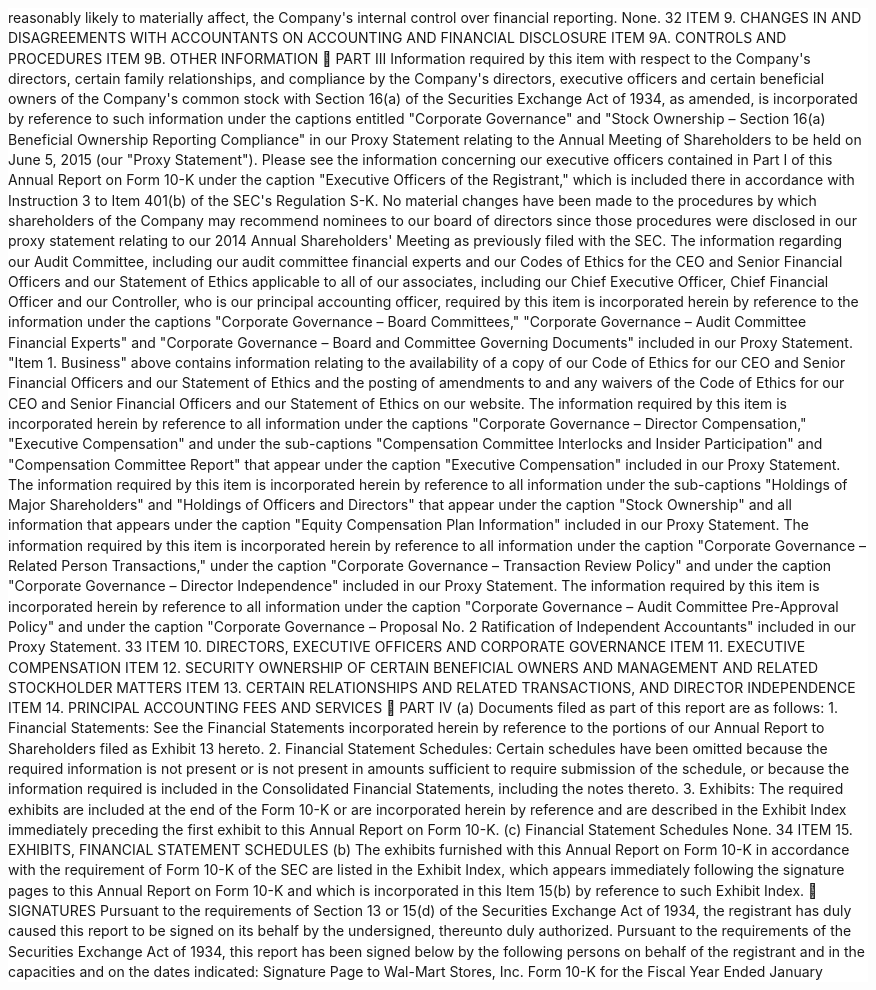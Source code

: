 reasonably likely to materially affect, the Company's internal control over financial reporting.  None.   32  ITEM 9.  CHANGES IN AND DISAGREEMENTS WITH ACCOUNTANTS ON ACCOUNTING AND FINANCIAL DISCLOSURE  ITEM 9A.  CONTROLS AND PROCEDURES  ITEM 9B.  OTHER INFORMATION   PART III  Information required by this item with respect to the Company's directors, certain family relationships, and compliance by the Company's directors, executive officers and certain beneficial owners of the Company's common stock with Section 16(a) of the Securities Exchange Act of 1934, as amended, is incorporated by reference to such information under the captions entitled "Corporate Governance" and "Stock Ownership – Section 16(a) Beneficial Ownership Reporting Compliance" in our Proxy Statement relating to the Annual Meeting of Shareholders to be held on June 5, 2015 (our "Proxy Statement").  Please see the information concerning our executive officers contained in Part I of this Annual Report on Form 10-K under the caption "Executive Officers of the Registrant," which is included there in accordance with Instruction 3 to Item 401(b) of the SEC's Regulation S-K.  No material changes have been made to the procedures by which shareholders of the Company may recommend nominees to our board of directors since those procedures were disclosed in our proxy statement relating to our 2014 Annual Shareholders' Meeting as previously filed with the SEC.  The information regarding our Audit Committee, including our audit committee financial experts and our Codes of Ethics for the CEO and Senior Financial Officers and our Statement of Ethics applicable to all of our associates, including our Chief Executive Officer, Chief Financial Officer and our Controller, who is our principal accounting officer, required by this item is incorporated herein by reference to the information under the captions "Corporate Governance – Board Committees," "Corporate Governance – Audit Committee Financial Experts" and "Corporate Governance – Board and Committee Governing Documents" included in our Proxy Statement. "Item 1. Business" above contains information relating to the availability of a copy of our Code of Ethics for our CEO and Senior Financial Officers and our Statement of Ethics and the posting of amendments to and any waivers of the Code of Ethics for our CEO and Senior Financial Officers and our Statement of Ethics on our website.  The information required by this item is incorporated herein by reference to all information under the captions "Corporate Governance – Director Compensation," "Executive Compensation" and under the sub-captions "Compensation Committee Interlocks and Insider Participation" and "Compensation Committee Report" that appear under the caption "Executive Compensation" included in our Proxy Statement.  The information required by this item is incorporated herein by reference to all information under the sub-captions "Holdings of Major Shareholders" and "Holdings of Officers and Directors" that appear under the caption "Stock Ownership" and all information that appears under the caption "Equity Compensation Plan Information" included in our Proxy Statement.  The information required by this item is incorporated herein by reference to all information under the caption "Corporate Governance – Related Person Transactions," under the caption "Corporate Governance – Transaction Review Policy" and under the caption "Corporate Governance – Director Independence" included in our Proxy Statement.  The information required by this item is incorporated herein by reference to all information under the caption "Corporate Governance – Audit Committee Pre-Approval Policy" and under the caption "Corporate Governance – Proposal No. 2 Ratification of Independent Accountants" included in our Proxy Statement.   33  ITEM 10.  DIRECTORS, EXECUTIVE OFFICERS AND CORPORATE GOVERNANCE  ITEM 11.  EXECUTIVE COMPENSATION  ITEM 12.  SECURITY OWNERSHIP OF CERTAIN BENEFICIAL OWNERS AND MANAGEMENT AND RELATED STOCKHOLDER MATTERS  ITEM 13.  CERTAIN RELATIONSHIPS AND RELATED TRANSACTIONS, AND DIRECTOR INDEPENDENCE  ITEM 14.  PRINCIPAL ACCOUNTING FEES AND SERVICES   PART IV  (a)     Documents filed as part of this report are as follows:  1.     Financial Statements:  See the Financial Statements incorporated herein by reference to the portions of our Annual Report to Shareholders filed as Exhibit 13 hereto.  2.     Financial Statement Schedules:  Certain schedules have been omitted because the required information is not present or is not present in amounts sufficient to require submission of the schedule, or because the information required is included in the Consolidated Financial Statements, including the notes thereto.  3.     Exhibits:  The required exhibits are included at the end of the Form 10-K or are incorporated herein by reference and are described in the Exhibit Index immediately preceding the first exhibit to this Annual Report on Form 10-K.  (c)    Financial Statement Schedules  None.   34  ITEM 15.  EXHIBITS, FINANCIAL STATEMENT SCHEDULES  (b)  The exhibits furnished with this Annual Report on Form 10-K in accordance with the requirement of Form 10-K of the SEC are listed in the Exhibit Index, which appears immediately following the signature pages to this Annual Report on Form 10-K and which is incorporated in this Item 15(b) by reference to such Exhibit Index.   SIGNATURES  Pursuant to the requirements of Section 13 or 15(d) of the Securities Exchange Act of 1934, the registrant has duly caused this report to be signed on its behalf by the undersigned, thereunto duly authorized.  Pursuant to the requirements of the Securities Exchange Act of 1934, this report has been signed below by the following persons on behalf of the registrant and in the capacities and on the dates indicated:  Signature Page to Wal-Mart Stores, Inc.  Form 10-K for the Fiscal Year Ended January